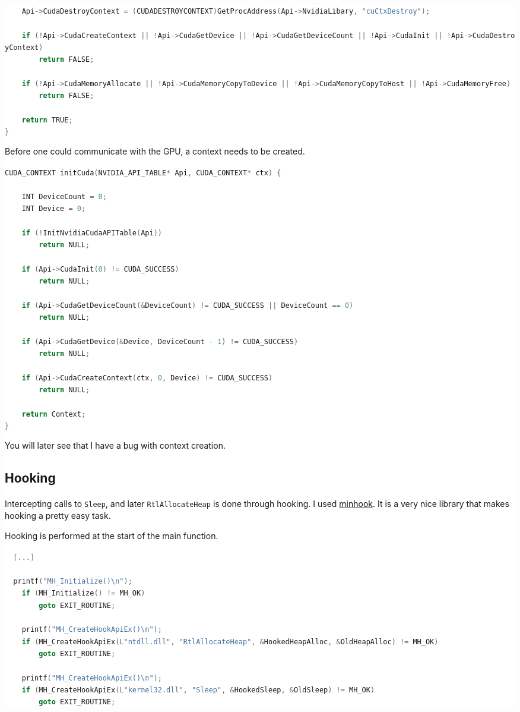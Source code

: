 ```cpp
	Api->CudaDestroyContext = (CUDADESTROYCONTEXT)GetProcAddress(Api->NvidiaLibary, "cuCtxDestroy");

	if (!Api->CudaCreateContext || !Api->CudaGetDevice || !Api->CudaGetDeviceCount || !Api->CudaInit || !Api->CudaDestroyContext)
		return FALSE;

	if (!Api->CudaMemoryAllocate || !Api->CudaMemoryCopyToDevice || !Api->CudaMemoryCopyToHost || !Api->CudaMemoryFree)
		return FALSE;

	return TRUE;
}
```

Before one could communicate with the GPU, a context needs to be created.
```cpp
CUDA_CONTEXT initCuda(NVIDIA_API_TABLE* Api, CUDA_CONTEXT* ctx) {

	INT DeviceCount = 0;
	INT Device = 0;

	if (!InitNvidiaCudaAPITable(Api))
		return NULL;

	if (Api->CudaInit(0) != CUDA_SUCCESS)
		return NULL;

	if (Api->CudaGetDeviceCount(&DeviceCount) != CUDA_SUCCESS || DeviceCount == 0)
		return NULL;

	if (Api->CudaGetDevice(&Device, DeviceCount - 1) != CUDA_SUCCESS)
		return NULL;

	if (Api->CudaCreateContext(ctx, 0, Device) != CUDA_SUCCESS)
		return NULL;

	return Context;
}
```

You will later see that I have a bug with context creation.

## Hooking
Intercepting calls to `Sleep`, and later `RtlAllocateHeap` is done through hooking. I used [minhook](https://github.com/TsudaKageyu/minhook). It is a very nice library that makes hooking a pretty easy task.

Hooking is performed at the start of the main function.
```cpp
  [...]

  printf("MH_Initialize()\n");
	if (MH_Initialize() != MH_OK)
		goto EXIT_ROUTINE;

	printf("MH_CreateHookApiEx()\n");
	if (MH_CreateHookApiEx(L"ntdll.dll", "RtlAllocateHeap", &HookedHeapAlloc, &OldHeapAlloc) != MH_OK)
		goto EXIT_ROUTINE;

	printf("MH_CreateHookApiEx()\n");
	if (MH_CreateHookApiEx(L"kernel32.dll", "Sleep", &HookedSleep, &OldSleep) != MH_OK)
		goto EXIT_ROUTINE;
```
